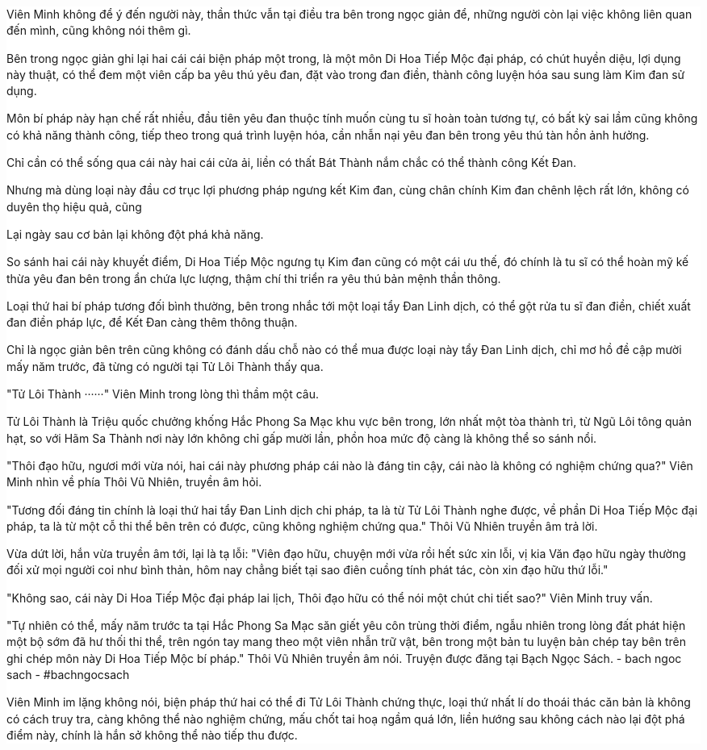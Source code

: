 Viên Minh không để ý đến người này, thần thức vẫn tại điều tra bên trong ngọc giản để, những người còn lại việc không liên quan đến mình, cũng không nói thêm gì.

Bên trong ngọc giản ghi lại hai cái cái biện pháp một trong, là một môn Di Hoa Tiếp Mộc đại pháp, có chút huyền diệu, lợi dụng này thuật, có thể đem một viên cấp ba yêu thú yêu đan, đặt vào trong đan điền, thành công luyện hóa sau sung làm Kim đan sử dụng.

Môn bí pháp này hạn chế rất nhiều, đầu tiên yêu đan thuộc tính muốn cùng tu sĩ hoàn toàn tương tự, có bất kỳ sai lầm cũng không có khả năng thành công, tiếp theo trong quá trình luyện hóa, cần nhẫn nại yêu đan bên trong yêu thú tàn hồn ảnh hưởng.

Chỉ cần có thể sống qua cái này hai cái cửa ải, liền có thất Bát Thành nắm chắc có thể thành công Kết Đan.

Nhưng mà dùng loại này đầu cơ trục lợi phương pháp ngưng kết Kim đan, cùng chân chính Kim đan chênh lệch rất lớn, không có duyên thọ hiệu quả, cũng

Lại ngày sau cơ bản lại không đột phá khả năng.

So sánh hai cái này khuyết điểm, Di Hoa Tiếp Mộc ngưng tụ Kim đan cũng có một cái ưu thế, đó chính là tu sĩ có thể hoàn mỹ kế thừa yêu đan bên trong ẩn chứa lực lượng, thậm chí thi triển ra yêu thú bản mệnh thần thông.

Loại thứ hai bí pháp tương đối bình thường, bên trong nhắc tới một loại tẩy Đan Linh dịch, có thể gột rửa tu sĩ đan điền, chiết xuất đan điền pháp lực, để Kết Đan càng thêm thông thuận.

Chỉ là ngọc giản bên trên cũng không có đánh dấu chỗ nào có thể mua được loại này tẩy Đan Linh dịch, chỉ mơ hồ đề cập mười mấy năm trước, đã từng có người tại Tử Lôi Thành thấy qua.

"Tử Lôi Thành ······" Viên Minh trong lòng thì thầm một câu.

Tử Lôi Thành là Triệu quốc chưởng khống Hắc Phong Sa Mạc khu vực bên trong, lớn nhất một tòa thành trì, từ Ngũ Lôi tông quản hạt, so với Hãm Sa Thành nơi này lớn không chỉ gấp mười lần, phồn hoa mức độ càng là không thể so sánh nổi.

"Thôi đạo hữu, ngươi mới vừa nói, hai cái này phương pháp cái nào là đáng tin cậy, cái nào là không có nghiệm chứng qua?" Viên Minh nhìn về phía Thôi Vũ Nhiên, truyền âm hỏi.

"Tương đối đáng tin chính là loại thứ hai tẩy Đan Linh dịch chi pháp, ta là từ Tử Lôi Thành nghe được, về phần Di Hoa Tiếp Mộc đại pháp, ta là từ một cỗ thi thể bên trên có được, cũng không nghiệm chứng qua." Thôi Vũ Nhiên truyền âm trả lời.

Vừa dứt lời, hắn vừa truyền âm tới, lại là tạ lỗi: "Viên đạo hữu, chuyện mới vừa rồi hết sức xin lỗi, vị kia Văn đạo hữu ngày thường đối xử mọi người coi như bình thản, hôm nay chẳng biết tại sao điên cuồng tính phát tác, còn xin đạo hữu thứ lỗi."

"Không sao, cái này Di Hoa Tiếp Mộc đại pháp lai lịch, Thôi đạo hữu có thể nói một chút chi tiết sao?" Viên Minh truy vấn.

"Tự nhiên có thể, mấy năm trước ta tại Hắc Phong Sa Mạc săn giết yêu côn trùng thời điểm, ngẫu nhiên trong lòng đất phát hiện một bộ sớm đã hư thối thi thể, trên ngón tay mang theo một viên nhẫn trữ vật, bên trong một bản tu luyện bản chép tay bên trên ghi chép môn này Di Hoa Tiếp Mộc bí pháp." Thôi Vũ Nhiên truyền âm nói.
Truyện được đăng tại Bạch Ngọc Sách. - bach ngoc sach - #bachngocsach

Viên Minh im lặng không nói, biện pháp thứ hai có thể đi Tử Lôi Thành chứng thực, loại thứ nhất lí do thoái thác căn bản là không có cách truy tra, càng không thể nào nghiệm chứng, mấu chốt tai hoạ ngầm quá lớn, liền hướng sau không cách nào lại đột phá điểm này, chính là hắn sở không thể nào tiếp thu được.
